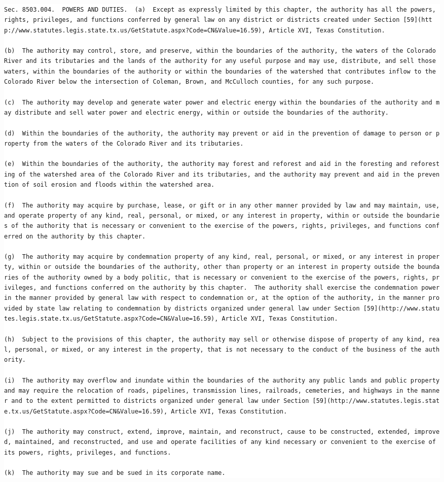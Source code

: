     
    
    
    Sec. 8503.004.  POWERS AND DUTIES.  (a)  Except as expressly limited by this chapter, the authority has all the powers, rights, privileges, and functions conferred by general law on any district or districts created under Section [59](http://www.statutes.legis.state.tx.us/GetStatute.aspx?Code=CN&Value=16.59), Article XVI, Texas Constitution.
    
    (b)  The authority may control, store, and preserve, within the boundaries of the authority, the waters of the Colorado River and its tributaries and the lands of the authority for any useful purpose and may use, distribute, and sell those waters, within the boundaries of the authority or within the boundaries of the watershed that contributes inflow to the Colorado River below the intersection of Coleman, Brown, and McCulloch counties, for any such purpose.
    
    (c)  The authority may develop and generate water power and electric energy within the boundaries of the authority and may distribute and sell water power and electric energy, within or outside the boundaries of the authority.
    
    (d)  Within the boundaries of the authority, the authority may prevent or aid in the prevention of damage to person or property from the waters of the Colorado River and its tributaries.
    
    (e)  Within the boundaries of the authority, the authority may forest and reforest and aid in the foresting and reforesting of the watershed area of the Colorado River and its tributaries, and the authority may prevent and aid in the prevention of soil erosion and floods within the watershed area.
    
    (f)  The authority may acquire by purchase, lease, or gift or in any other manner provided by law and may maintain, use, and operate property of any kind, real, personal, or mixed, or any interest in property, within or outside the boundaries of the authority that is necessary or convenient to the exercise of the powers, rights, privileges, and functions conferred on the authority by this chapter.
    
    (g)  The authority may acquire by condemnation property of any kind, real, personal, or mixed, or any interest in property, within or outside the boundaries of the authority, other than property or an interest in property outside the boundaries of the authority owned by a body politic, that is necessary or convenient to the exercise of the powers, rights, privileges, and functions conferred on the authority by this chapter.  The authority shall exercise the condemnation power in the manner provided by general law with respect to condemnation or, at the option of the authority, in the manner provided by state law relating to condemnation by districts organized under general law under Section [59](http://www.statutes.legis.state.tx.us/GetStatute.aspx?Code=CN&Value=16.59), Article XVI, Texas Constitution.
    
    (h)  Subject to the provisions of this chapter, the authority may sell or otherwise dispose of property of any kind, real, personal, or mixed, or any interest in the property, that is not necessary to the conduct of the business of the authority.
    
    (i)  The authority may overflow and inundate within the boundaries of the authority any public lands and public property and may require the relocation of roads, pipelines, transmission lines, railroads, cemeteries, and highways in the manner and to the extent permitted to districts organized under general law under Section [59](http://www.statutes.legis.state.tx.us/GetStatute.aspx?Code=CN&Value=16.59), Article XVI, Texas Constitution.
    
    (j)  The authority may construct, extend, improve, maintain, and reconstruct, cause to be constructed, extended, improved, maintained, and reconstructed, and use and operate facilities of any kind necessary or convenient to the exercise of its powers, rights, privileges, and functions.
    
    (k)  The authority may sue and be sued in its corporate name.
    